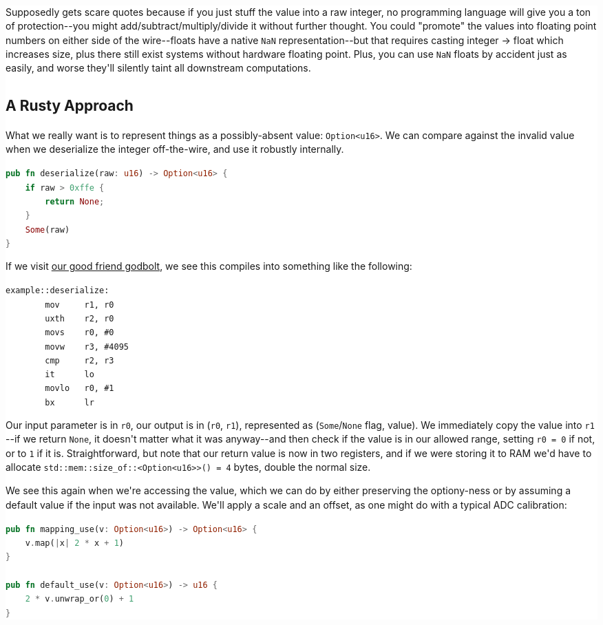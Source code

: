 Supposedly gets scare quotes because if you just stuff the value into a raw
integer, no programming language will give you a ton of protection--you might
add/subtract/multiply/divide it without further thought.  You could "promote"
the values into floating point numbers on either side of the wire--floats have
a native `NaN` representation--but that requires casting integer -> float which
increases size, plus there still exist systems without hardware floating point.
Plus, you can use `NaN` floats by accident just as easily, and worse they'll
silently taint all downstream computations.

## A Rusty Approach

What we really want is to represent things as a possibly-absent value:
`Option<u16>`.  We can compare against the invalid value when we deserialize
the integer off-the-wire, and use it robustly internally.

```rust
pub fn deserialize(raw: u16) -> Option<u16> {
    if raw > 0xffe {
        return None;
    }
    Some(raw)
}
```

If we visit [our good friend godbolt](https://rust.godbolt.org), we see this
compiles into something like the following:

```
example::deserialize:
        mov     r1, r0
        uxth    r2, r0
        movs    r0, #0
        movw    r3, #4095
        cmp     r2, r3
        it      lo
        movlo   r0, #1
        bx      lr
```

Our input parameter is in `r0`, our output is in (`r0`, `r1`), represented as
(`Some`/`None` flag, value).  We immediately copy the value into `r1`--if we
return `None`, it doesn't matter what it was anyway--and then check if the
value is in our allowed range, setting `r0 = 0` if not, or to `1` if it is.
Straightforward, but note that our return value is now in two registers, and if
we were storing it to RAM we'd have to allocate
`std::mem::size_of::<Option<u16>>() = 4` bytes, double the normal size.

We see this again when we're accessing the value, which we can do by either
preserving the optiony-ness or by assuming a default value if the input was not
available.  We'll apply a scale and an offset, as one might do with a typical
ADC calibration:

```rust
pub fn mapping_use(v: Option<u16>) -> Option<u16> {
    v.map(|x| 2 * x + 1)
}

pub fn default_use(v: Option<u16>) -> u16 {
    2 * v.unwrap_or(0) + 1
}
```
